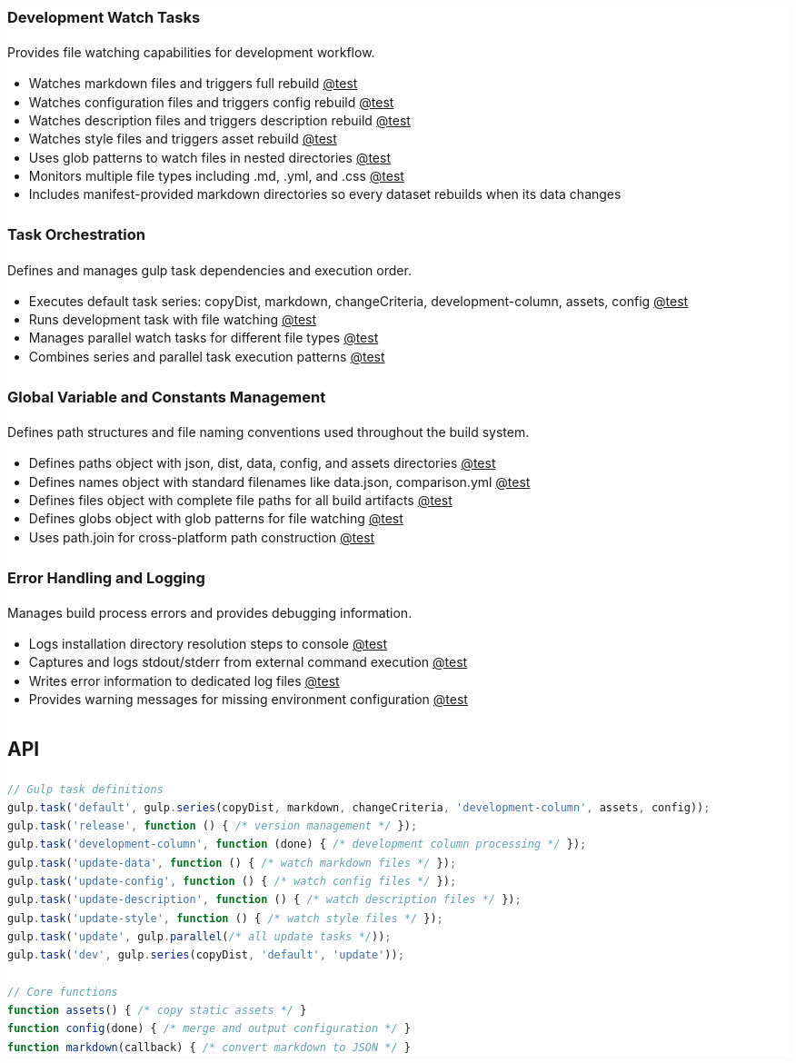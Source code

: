 ### Development Watch Tasks

Provides file watching capabilities for development workflow.

- Watches markdown files and triggers full rebuild [@test](./tests/watch-tasks.spec.js)
- Watches configuration files and triggers config rebuild [@test](./tests/watch-tasks.spec.js)
- Watches description files and triggers description rebuild [@test](./tests/watch-tasks.spec.js)
- Watches style files and triggers asset rebuild [@test](./tests/watch-tasks.spec.js)
- Uses glob patterns to watch files in nested directories [@test](./tests/watch-tasks.spec.js)
- Monitors multiple file types including .md, .yml, and .css [@test](./tests/watch-tasks.spec.js)
- Includes manifest-provided markdown directories so every dataset rebuilds when its data changes

### Task Orchestration

Defines and manages gulp task dependencies and execution order.

- Executes default task series: copyDist, markdown, changeCriteria, development-column, assets, config [@test](./tests/task-orchestration.spec.js)
- Runs development task with file watching [@test](./tests/task-orchestration.spec.js)
- Manages parallel watch tasks for different file types [@test](./tests/task-orchestration.spec.js)
- Combines series and parallel task execution patterns [@test](./tests/task-orchestration.spec.js)

### Global Variable and Constants Management

Defines path structures and file naming conventions used throughout the build system.

- Defines paths object with json, dist, data, config, and assets directories [@test](./tests/constants-management.spec.js)
- Defines names object with standard filenames like data.json, comparison.yml [@test](./tests/constants-management.spec.js)
- Defines files object with complete file paths for all build artifacts [@test](./tests/constants-management.spec.js)
- Defines globs object with glob patterns for file watching [@test](./tests/constants-management.spec.js)
- Uses path.join for cross-platform path construction [@test](./tests/constants-management.spec.js)

### Error Handling and Logging

Manages build process errors and provides debugging information.

- Logs installation directory resolution steps to console [@test](./tests/error-handling.spec.js)
- Captures and logs stdout/stderr from external command execution [@test](./tests/error-handling.spec.js)
- Writes error information to dedicated log files [@test](./tests/error-handling.spec.js)
- Provides warning messages for missing environment configuration [@test](./tests/error-handling.spec.js)

## API

```javascript { .api }
// Gulp task definitions
gulp.task('default', gulp.series(copyDist, markdown, changeCriteria, 'development-column', assets, config));
gulp.task('release', function () { /* version management */ });
gulp.task('development-column', function (done) { /* development column processing */ });
gulp.task('update-data', function () { /* watch markdown files */ });
gulp.task('update-config', function () { /* watch config files */ });
gulp.task('update-description', function () { /* watch description files */ });
gulp.task('update-style', function () { /* watch style files */ });
gulp.task('update', gulp.parallel(/* all update tasks */));
gulp.task('dev', gulp.series(copyDist, 'default', 'update'));

// Core functions
function assets() { /* copy static assets */ }
function config(done) { /* merge and output configuration */ }
function markdown(callback) { /* convert markdown to JSON */ }
```